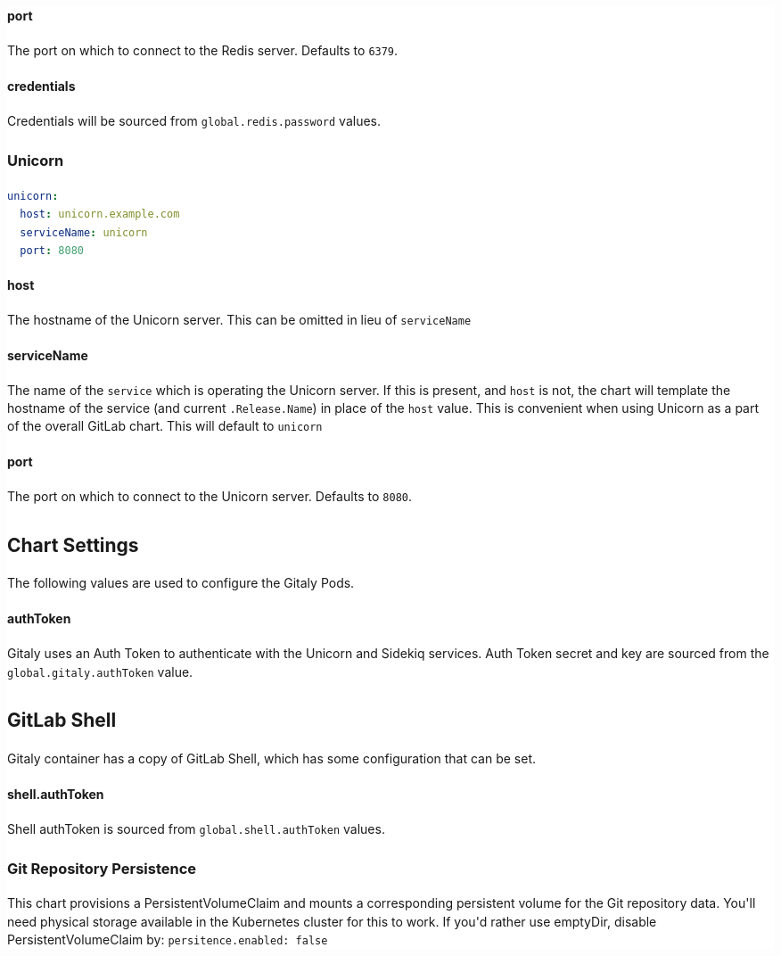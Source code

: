 #### port

The port on which to connect to the Redis server. Defaults to `6379`.

#### credentials

Credentials will be sourced from `global.redis.password` values.

### Unicorn

```YAML
unicorn:
  host: unicorn.example.com
  serviceName: unicorn
  port: 8080
```

#### host

The hostname of the Unicorn server. This can be omitted in lieu of `serviceName`

#### serviceName

The name of the `service` which is operating the Unicorn server. If this is present, and `host` is not, the chart will template the hostname of the service (and current `.Release.Name`) in place of the `host` value. This is convenient when using Unicorn as a part of the overall GitLab chart. This will default to `unicorn`

#### port

The port on which to connect to the Unicorn server. Defaults to `8080`.

## Chart Settings

The following values are used to configure the Gitaly Pods.

#### authToken

Gitaly uses an Auth Token to authenticate with the Unicorn and Sidekiq services. Auth Token secret and key are sourced from the `global.gitaly.authToken` value.

## GitLab Shell

Gitaly container has a copy of GitLab Shell, which has some configuration that can be set.

#### shell.authToken

Shell authToken is sourced from `global.shell.authToken` values.

### Git Repository Persistence

This chart provisions a PersistentVolumeClaim and mounts a corresponding persistent volume for the Git repository data.
You'll need physical storage available in the Kubernetes cluster for this to work. If you'd rather use emptyDir,
disable PersistentVolumeClaim by: `persitence.enabled: false`
